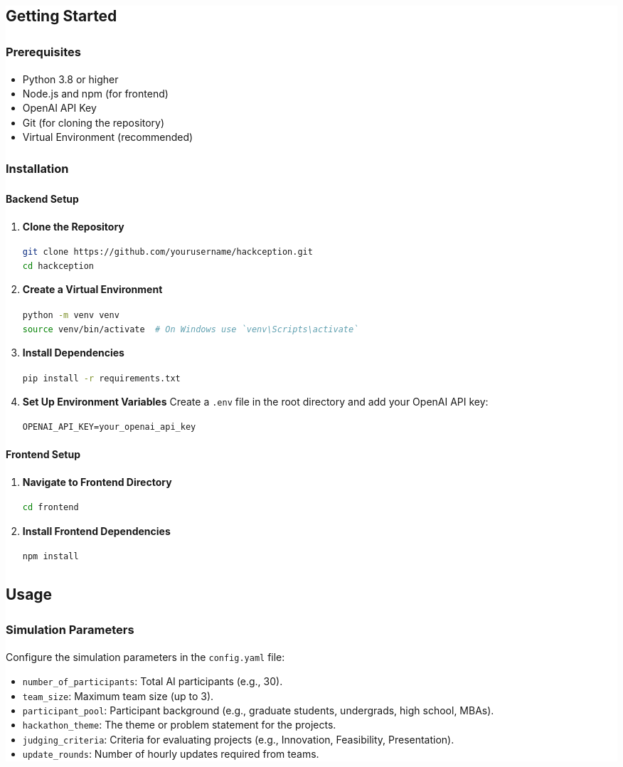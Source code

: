 ## Getting Started
### Prerequisites
- Python 3.8 or higher
- Node.js and npm (for frontend)
- OpenAI API Key
- Git (for cloning the repository)
- Virtual Environment (recommended)

### Installation
#### Backend Setup
1. **Clone the Repository**
   ```bash
   git clone https://github.com/yourusername/hackception.git
   cd hackception
   ```

2. **Create a Virtual Environment**
   ```bash
   python -m venv venv
   source venv/bin/activate  # On Windows use `venv\Scripts\activate`
   ```

3. **Install Dependencies**
   ```bash
   pip install -r requirements.txt
   ```

4. **Set Up Environment Variables**
   Create a `.env` file in the root directory and add your OpenAI API key:
   ```env
   OPENAI_API_KEY=your_openai_api_key
   ```

#### Frontend Setup
1. **Navigate to Frontend Directory**
   ```bash
   cd frontend
   ```

2. **Install Frontend Dependencies**
   ```bash
   npm install
   ```

## Usage
### Simulation Parameters
Configure the simulation parameters in the `config.yaml` file:
- `number_of_participants`: Total AI participants (e.g., 30).
- `team_size`: Maximum team size (up to 3).
- `participant_pool`: Participant background (e.g., graduate students, undergrads, high school, MBAs).
- `hackathon_theme`: The theme or problem statement for the projects.
- `judging_criteria`: Criteria for evaluating projects (e.g., Innovation, Feasibility, Presentation).
- `update_rounds`: Number of hourly updates required from teams.
